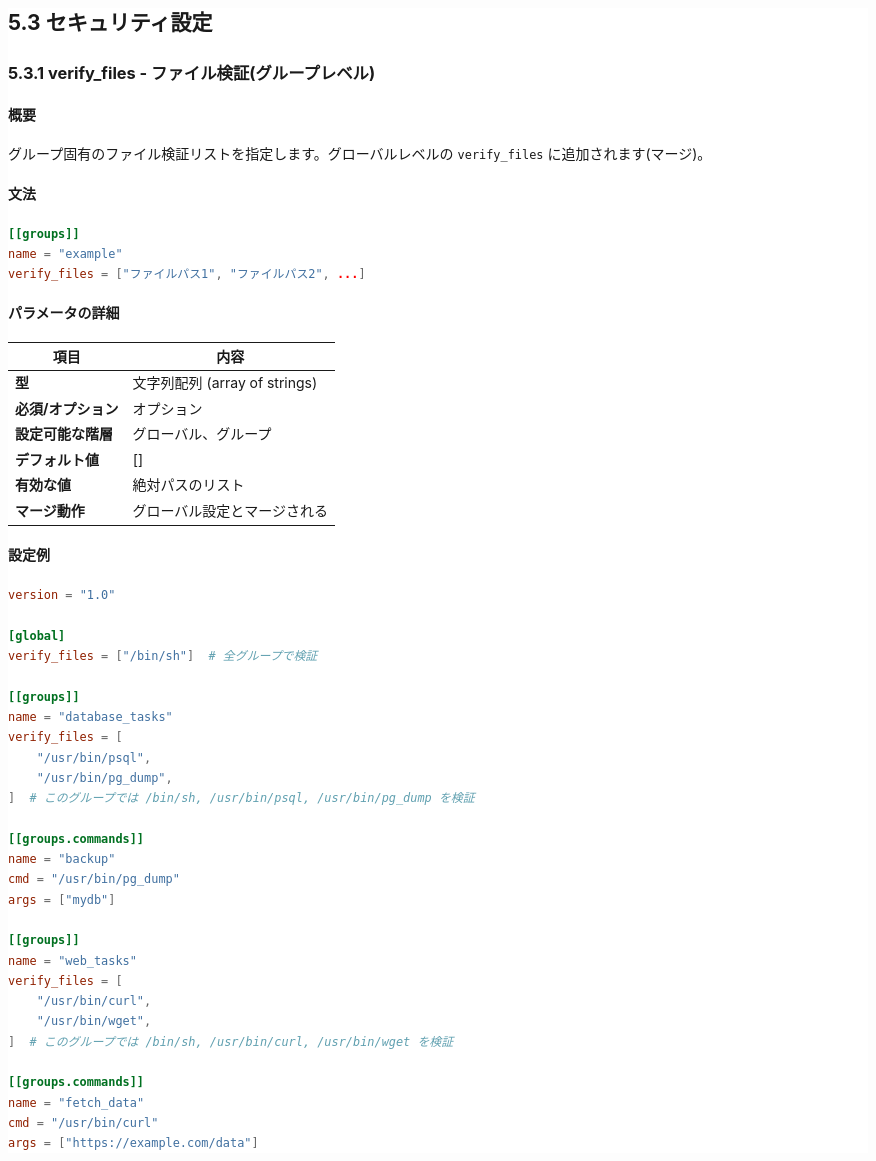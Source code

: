 
## 5.3 セキュリティ設定

### 5.3.1 verify_files - ファイル検証(グループレベル)

#### 概要

グループ固有のファイル検証リストを指定します。グローバルレベルの `verify_files` に追加されます(マージ)。

#### 文法

```toml
[[groups]]
name = "example"
verify_files = ["ファイルパス1", "ファイルパス2", ...]
```

#### パラメータの詳細

| 項目 | 内容 |
|-----|------|
| **型** | 文字列配列 (array of strings) |
| **必須/オプション** | オプション |
| **設定可能な階層** | グローバル、グループ |
| **デフォルト値** | [] |
| **有効な値** | 絶対パスのリスト |
| **マージ動作** | グローバル設定とマージされる |

#### 設定例

```toml
version = "1.0"

[global]
verify_files = ["/bin/sh"]  # 全グループで検証

[[groups]]
name = "database_tasks"
verify_files = [
    "/usr/bin/psql",
    "/usr/bin/pg_dump",
]  # このグループでは /bin/sh, /usr/bin/psql, /usr/bin/pg_dump を検証

[[groups.commands]]
name = "backup"
cmd = "/usr/bin/pg_dump"
args = ["mydb"]

[[groups]]
name = "web_tasks"
verify_files = [
    "/usr/bin/curl",
    "/usr/bin/wget",
]  # このグループでは /bin/sh, /usr/bin/curl, /usr/bin/wget を検証

[[groups.commands]]
name = "fetch_data"
cmd = "/usr/bin/curl"
args = ["https://example.com/data"]
```
